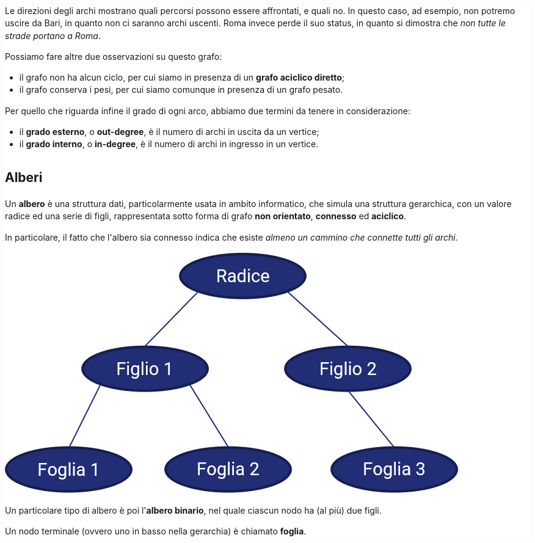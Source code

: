 Le direzioni degli archi mostrano quali percorsi possono essere affrontati, e quali no. In questo caso, ad esempio, non potremo uscire da Bari, in quanto non ci saranno archi uscenti. Roma invece perde il suo status, in quanto si dimostra che *non tutte le strade portano a Roma*.

Possiamo fare altre due osservazioni su questo grafo:

* il grafo non ha alcun ciclo, per cui siamo in presenza di un **grafo aciclico diretto**;
* il grafo conserva i pesi, per cui siamo comunque in presenza di un grafo pesato.

Per quello che riguarda infine il grado di ogni arco, abbiamo due termini da tenere in considerazione:

* il **grado esterno**, o **out-degree**, è il numero di archi in uscita da un vertice;
* il **grado interno**, o **in-degree**, è il numero di archi in ingresso in un vertice.

## Alberi

Un **albero** è una struttura dati, particolarmente usata in ambito informatico, che simula una struttura gerarchica, con un valore radice ed una serie di figli, rappresentata sotto forma di grafo **non orientato**, **connesso** ed **aciclico**.

In particolare, il fatto che l'albero sia connesso indica che esiste *almeno un cammino che connette tutti gli archi*.

![tree](../assets/images/04_programmazione/06_strutture_dati/tree.png)

Un particolare tipo di albero è poi l'**albero binario**, nel quale ciascun nodo ha (al più) due figli.

Un nodo terminale (ovvero uno in basso nella gerarchia) è chiamato **foglia**.
